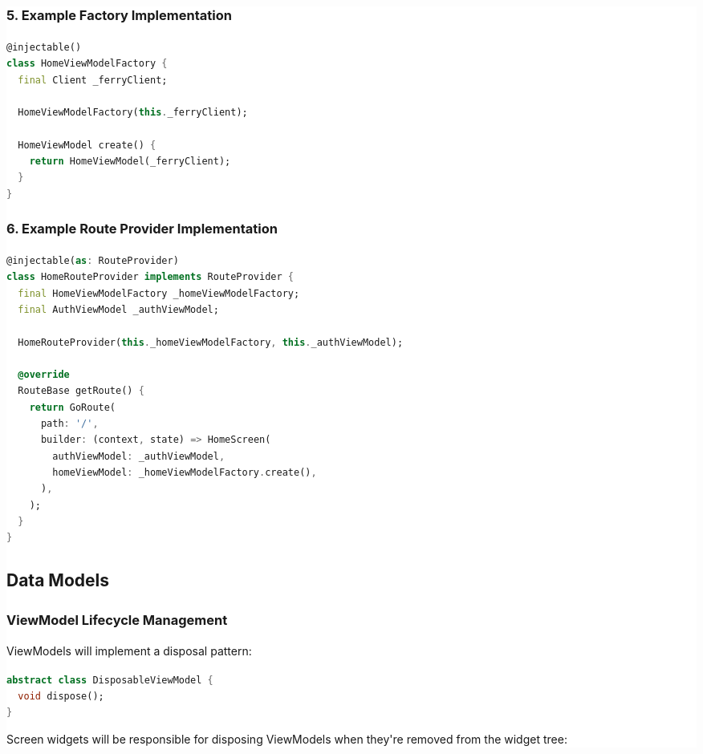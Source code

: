 ### 5. Example Factory Implementation

```dart
@injectable()
class HomeViewModelFactory {
  final Client _ferryClient;
  
  HomeViewModelFactory(this._ferryClient);
  
  HomeViewModel create() {
    return HomeViewModel(_ferryClient);
  }
}
```

### 6. Example Route Provider Implementation

```dart
@injectable(as: RouteProvider)
class HomeRouteProvider implements RouteProvider {
  final HomeViewModelFactory _homeViewModelFactory;
  final AuthViewModel _authViewModel;
  
  HomeRouteProvider(this._homeViewModelFactory, this._authViewModel);
  
  @override
  RouteBase getRoute() {
    return GoRoute(
      path: '/',
      builder: (context, state) => HomeScreen(
        authViewModel: _authViewModel,
        homeViewModel: _homeViewModelFactory.create(),
      ),
    );
  }
}
```

## Data Models

### ViewModel Lifecycle Management

ViewModels will implement a disposal pattern:

```dart
abstract class DisposableViewModel {
  void dispose();
}
```

Screen widgets will be responsible for disposing ViewModels when they're removed from the widget tree:
